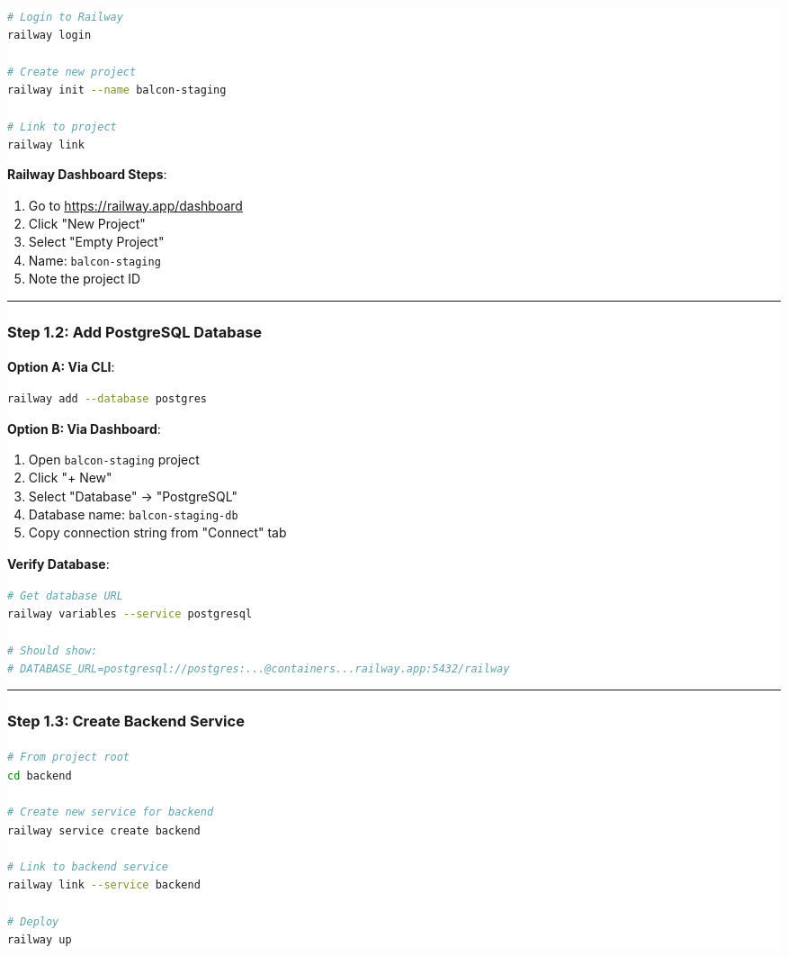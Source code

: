```bash
# Login to Railway
railway login

# Create new project
railway init --name balcon-staging

# Link to project
railway link
```

**Railway Dashboard Steps**:
1. Go to https://railway.app/dashboard
2. Click "New Project"
3. Select "Empty Project"
4. Name: `balcon-staging`
5. Note the project ID

---

### Step 1.2: Add PostgreSQL Database

**Option A: Via CLI**:
```bash
railway add --database postgres
```

**Option B: Via Dashboard**:
1. Open `balcon-staging` project
2. Click "+ New"
3. Select "Database" → "PostgreSQL"
4. Database name: `balcon-staging-db`
5. Copy connection string from "Connect" tab

**Verify Database**:
```bash
# Get database URL
railway variables --service postgresql

# Should show:
# DATABASE_URL=postgresql://postgres:...@containers...railway.app:5432/railway
```

---

### Step 1.3: Create Backend Service

```bash
# From project root
cd backend

# Create new service for backend
railway service create backend

# Link to backend service
railway link --service backend

# Deploy
railway up
```
